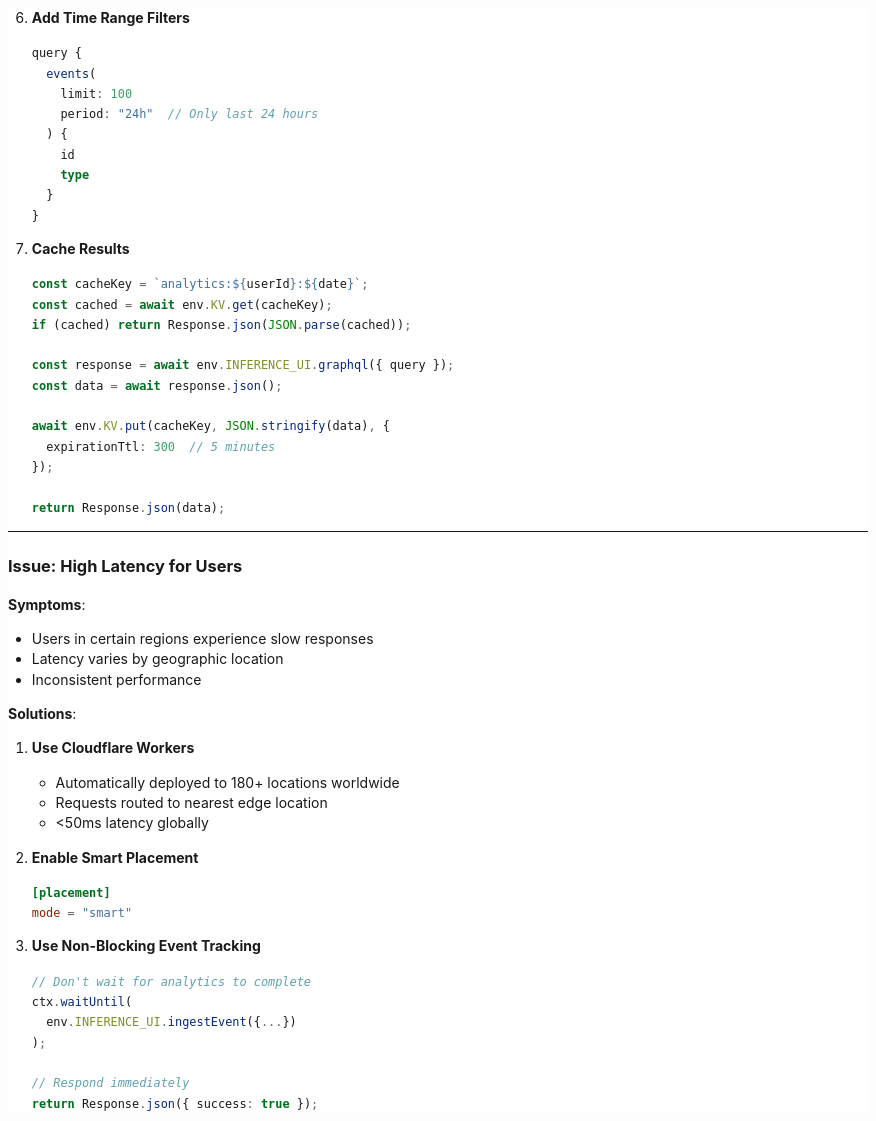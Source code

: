 6. **Add Time Range Filters**
   ```typescript
   query {
     events(
       limit: 100
       period: "24h"  // Only last 24 hours
     ) {
       id
       type
     }
   }
   ```

7. **Cache Results**
   ```typescript
   const cacheKey = `analytics:${userId}:${date}`;
   const cached = await env.KV.get(cacheKey);
   if (cached) return Response.json(JSON.parse(cached));

   const response = await env.INFERENCE_UI.graphql({ query });
   const data = await response.json();

   await env.KV.put(cacheKey, JSON.stringify(data), {
     expirationTtl: 300  // 5 minutes
   });

   return Response.json(data);
   ```

---

### Issue: High Latency for Users

**Symptoms**:
- Users in certain regions experience slow responses
- Latency varies by geographic location
- Inconsistent performance

**Solutions**:

1. **Use Cloudflare Workers**
   - Automatically deployed to 180+ locations worldwide
   - Requests routed to nearest edge location
   - <50ms latency globally

2. **Enable Smart Placement**
   ```toml
   [placement]
   mode = "smart"
   ```

3. **Use Non-Blocking Event Tracking**
   ```typescript
   // Don't wait for analytics to complete
   ctx.waitUntil(
     env.INFERENCE_UI.ingestEvent({...})
   );

   // Respond immediately
   return Response.json({ success: true });
   ```
